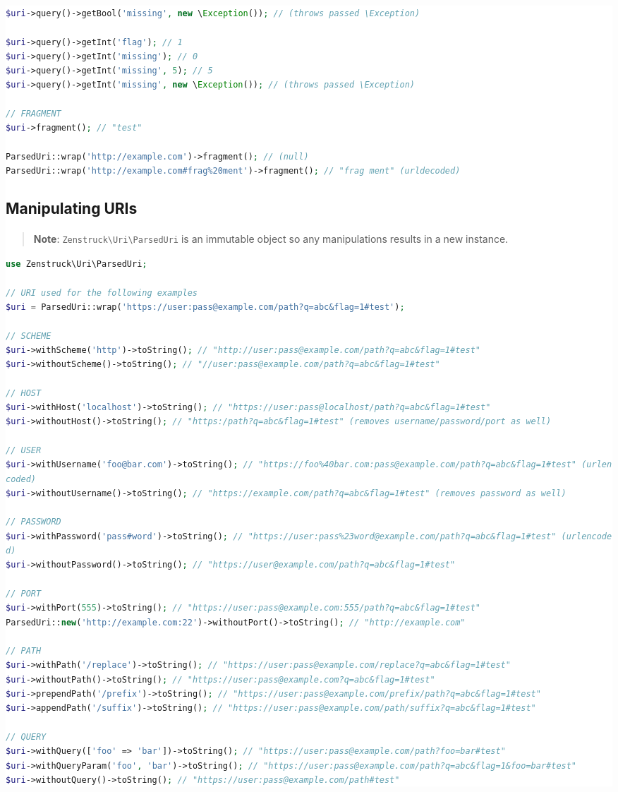 ```php
$uri->query()->getBool('missing', new \Exception()); // (throws passed \Exception)

$uri->query()->getInt('flag'); // 1
$uri->query()->getInt('missing'); // 0
$uri->query()->getInt('missing', 5); // 5
$uri->query()->getInt('missing', new \Exception()); // (throws passed \Exception)

// FRAGMENT
$uri->fragment(); // "test"

ParsedUri::wrap('http://example.com')->fragment(); // (null)
ParsedUri::wrap('http://example.com#frag%20ment')->fragment(); // "frag ment" (urldecoded)
```

## Manipulating URIs

> **Note**: `Zenstruck\Uri\ParsedUri` is an immutable object so any manipulations results in a new
> instance.

```php
use Zenstruck\Uri\ParsedUri;

// URI used for the following examples
$uri = ParsedUri::wrap('https://user:pass@example.com/path?q=abc&flag=1#test');

// SCHEME
$uri->withScheme('http')->toString(); // "http://user:pass@example.com/path?q=abc&flag=1#test"
$uri->withoutScheme()->toString(); // "//user:pass@example.com/path?q=abc&flag=1#test"

// HOST
$uri->withHost('localhost')->toString(); // "https://user:pass@localhost/path?q=abc&flag=1#test"
$uri->withoutHost()->toString(); // "https:/path?q=abc&flag=1#test" (removes username/password/port as well)

// USER
$uri->withUsername('foo@bar.com')->toString(); // "https://foo%40bar.com:pass@example.com/path?q=abc&flag=1#test" (urlencoded)
$uri->withoutUsername()->toString(); // "https://example.com/path?q=abc&flag=1#test" (removes password as well)

// PASSWORD
$uri->withPassword('pass#word')->toString(); // "https://user:pass%23word@example.com/path?q=abc&flag=1#test" (urlencoded)
$uri->withoutPassword()->toString(); // "https://user@example.com/path?q=abc&flag=1#test"

// PORT
$uri->withPort(555)->toString(); // "https://user:pass@example.com:555/path?q=abc&flag=1#test"
ParsedUri::new('http://example.com:22')->withoutPort()->toString(); // "http://example.com"

// PATH
$uri->withPath('/replace')->toString(); // "https://user:pass@example.com/replace?q=abc&flag=1#test"
$uri->withoutPath()->toString(); // "https://user:pass@example.com?q=abc&flag=1#test"
$uri->prependPath('/prefix')->toString(); // "https://user:pass@example.com/prefix/path?q=abc&flag=1#test"
$uri->appendPath('/suffix')->toString(); // "https://user:pass@example.com/path/suffix?q=abc&flag=1#test"

// QUERY
$uri->withQuery(['foo' => 'bar'])->toString(); // "https://user:pass@example.com/path?foo=bar#test"
$uri->withQueryParam('foo', 'bar')->toString(); // "https://user:pass@example.com/path?q=abc&flag=1&foo=bar#test"
$uri->withoutQuery()->toString(); // "https://user:pass@example.com/path#test"
```